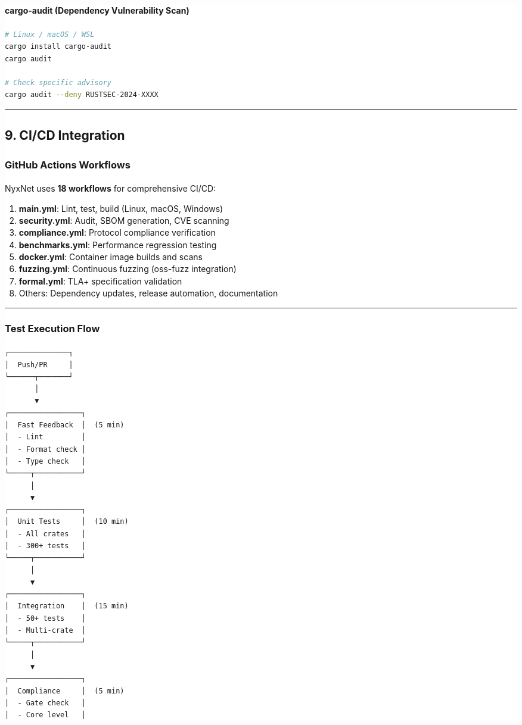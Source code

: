 
#### cargo-audit (Dependency Vulnerability Scan)

```bash
# Linux / macOS / WSL
cargo install cargo-audit
cargo audit

# Check specific advisory
cargo audit --deny RUSTSEC-2024-XXXX
```

---

## 9. CI/CD Integration

### GitHub Actions Workflows

NyxNet uses **18 workflows** for comprehensive CI/CD:

1. **main.yml**: Lint, test, build (Linux, macOS, Windows)
2. **security.yml**: Audit, SBOM generation, CVE scanning
3. **compliance.yml**: Protocol compliance verification
4. **benchmarks.yml**: Performance regression testing
5. **docker.yml**: Container image builds and scans
6. **fuzzing.yml**: Continuous fuzzing (oss-fuzz integration)
7. **formal.yml**: TLA+ specification validation
8. Others: Dependency updates, release automation, documentation

---

### Test Execution Flow

```
┌──────────────┐
│  Push/PR     │
└──────┬───────┘
       │
       ▼
┌─────────────────┐
│  Fast Feedback  │  (5 min)
│  - Lint         │
│  - Format check │
│  - Type check   │
└─────┬───────────┘
      │
      ▼
┌─────────────────┐
│  Unit Tests     │  (10 min)
│  - All crates   │
│  - 300+ tests   │
└─────┬───────────┘
      │
      ▼
┌─────────────────┐
│  Integration    │  (15 min)
│  - 50+ tests    │
│  - Multi-crate  │
└─────┬───────────┘
      │
      ▼
┌─────────────────┐
│  Compliance     │  (5 min)
│  - Gate check   │
│  - Core level   │
```